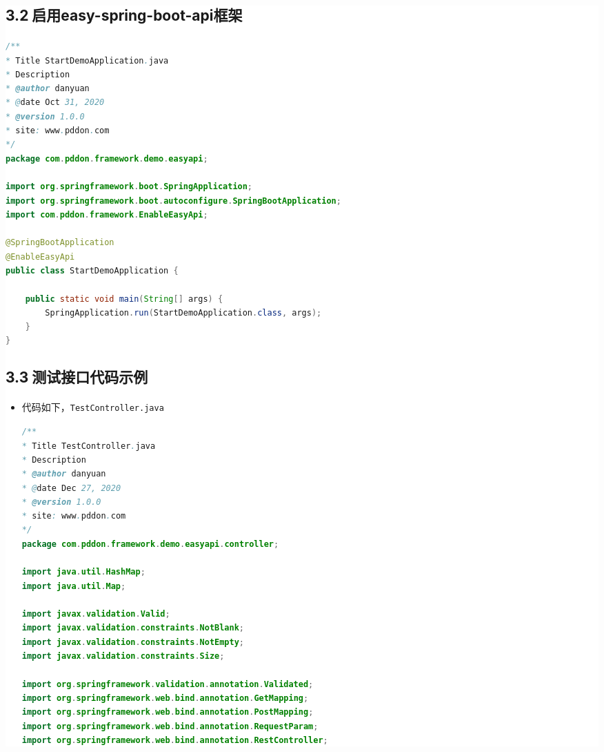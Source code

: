 ## 3.2 启用easy-spring-boot-api框架

```java
/**  
* Title StartDemoApplication.java  
* Description  
* @author danyuan
* @date Oct 31, 2020
* @version 1.0.0
* site: www.pddon.com
*/ 
package com.pddon.framework.demo.easyapi;

import org.springframework.boot.SpringApplication;
import org.springframework.boot.autoconfigure.SpringBootApplication;
import com.pddon.framework.EnableEasyApi;

@SpringBootApplication
@EnableEasyApi
public class StartDemoApplication {

	public static void main(String[] args) {
		SpringApplication.run(StartDemoApplication.class, args);
	}
}

```

## 3.3 测试接口代码示例

* 代码如下，`TestController.java`

    ```java
    /**  
    * Title TestController.java  
    * Description  
    * @author danyuan
    * @date Dec 27, 2020
    * @version 1.0.0
    * site: www.pddon.com
    */ 
    package com.pddon.framework.demo.easyapi.controller;
    
    import java.util.HashMap;
    import java.util.Map;
    
    import javax.validation.Valid;
    import javax.validation.constraints.NotBlank;
    import javax.validation.constraints.NotEmpty;
    import javax.validation.constraints.Size;
    
    import org.springframework.validation.annotation.Validated;
    import org.springframework.web.bind.annotation.GetMapping;
    import org.springframework.web.bind.annotation.PostMapping;
    import org.springframework.web.bind.annotation.RequestParam;
    import org.springframework.web.bind.annotation.RestController;
    